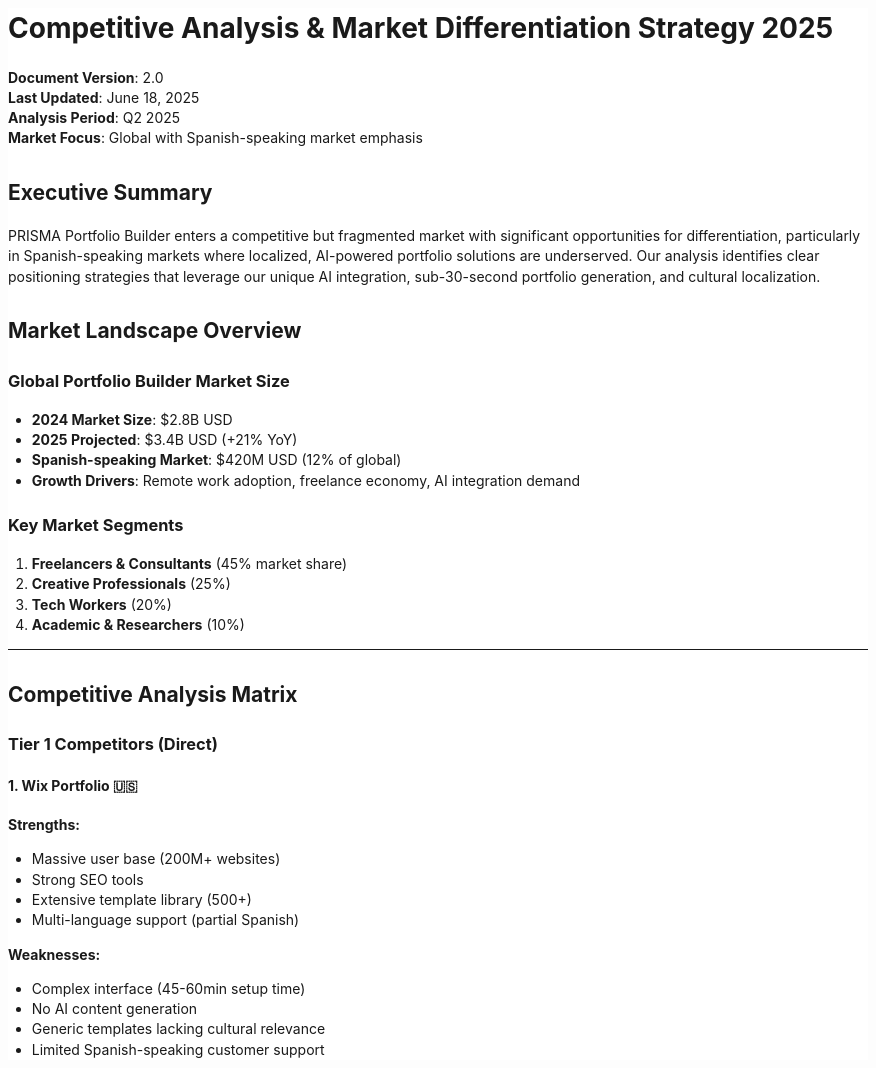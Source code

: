 # Competitive Analysis & Market Differentiation Strategy 2025

**Document Version**: 2.0  
**Last Updated**: June 18, 2025  
**Analysis Period**: Q2 2025  
**Market Focus**: Global with Spanish-speaking market emphasis

## Executive Summary

PRISMA Portfolio Builder enters a competitive but fragmented market with significant opportunities for differentiation, particularly in Spanish-speaking markets where localized, AI-powered portfolio solutions are underserved. Our analysis identifies clear positioning strategies that leverage our unique AI integration, sub-30-second portfolio generation, and cultural localization.

## Market Landscape Overview

### Global Portfolio Builder Market Size

- **2024 Market Size**: $2.8B USD
- **2025 Projected**: $3.4B USD (+21% YoY)
- **Spanish-speaking Market**: $420M USD (12% of global)
- **Growth Drivers**: Remote work adoption, freelance economy, AI integration demand

### Key Market Segments

1. **Freelancers & Consultants** (45% market share)
2. **Creative Professionals** (25%)
3. **Tech Workers** (20%)
4. **Academic & Researchers** (10%)

---

## Competitive Analysis Matrix

### Tier 1 Competitors (Direct)

#### 1. **Wix Portfolio** 🇺🇸

**Strengths:**

- Massive user base (200M+ websites)
- Strong SEO tools
- Extensive template library (500+)
- Multi-language support (partial Spanish)

**Weaknesses:**

- Complex interface (45-60min setup time)
- No AI content generation
- Generic templates lacking cultural relevance
- Limited Spanish-speaking customer support
